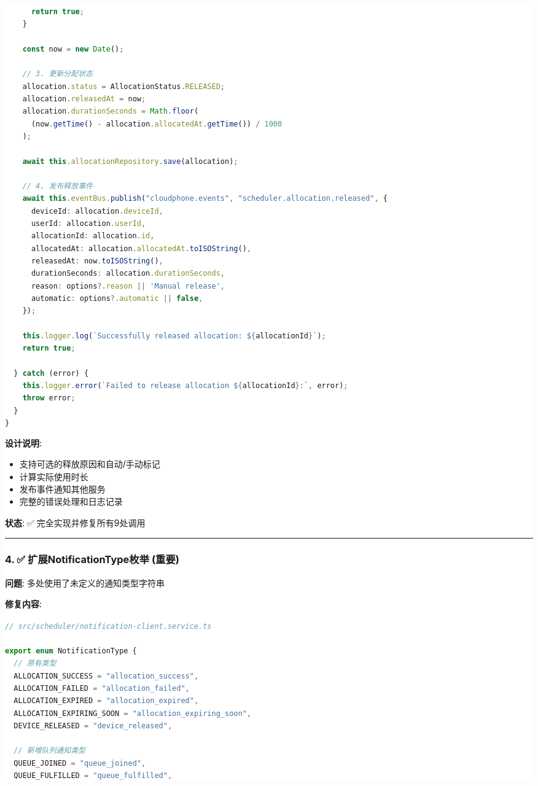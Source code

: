```typescript
      return true;
    }

    const now = new Date();

    // 3. 更新分配状态
    allocation.status = AllocationStatus.RELEASED;
    allocation.releasedAt = now;
    allocation.durationSeconds = Math.floor(
      (now.getTime() - allocation.allocatedAt.getTime()) / 1000
    );

    await this.allocationRepository.save(allocation);

    // 4. 发布释放事件
    await this.eventBus.publish("cloudphone.events", "scheduler.allocation.released", {
      deviceId: allocation.deviceId,
      userId: allocation.userId,
      allocationId: allocation.id,
      allocatedAt: allocation.allocatedAt.toISOString(),
      releasedAt: now.toISOString(),
      durationSeconds: allocation.durationSeconds,
      reason: options?.reason || 'Manual release',
      automatic: options?.automatic || false,
    });

    this.logger.log(`Successfully released allocation: ${allocationId}`);
    return true;

  } catch (error) {
    this.logger.error(`Failed to release allocation ${allocationId}:`, error);
    throw error;
  }
}
```

**设计说明**:
- 支持可选的释放原因和自动/手动标记
- 计算实际使用时长
- 发布事件通知其他服务
- 完整的错误处理和日志记录

**状态**: ✅ 完全实现并修复所有9处调用

---

### 4. ✅ 扩展NotificationType枚举 (重要)

**问题**: 多处使用了未定义的通知类型字符串

**修复内容**:
```typescript
// src/scheduler/notification-client.service.ts

export enum NotificationType {
  // 原有类型
  ALLOCATION_SUCCESS = "allocation_success",
  ALLOCATION_FAILED = "allocation_failed",
  ALLOCATION_EXPIRED = "allocation_expired",
  ALLOCATION_EXPIRING_SOON = "allocation_expiring_soon",
  DEVICE_RELEASED = "device_released",

  // 新增队列通知类型
  QUEUE_JOINED = "queue_joined",
  QUEUE_FULFILLED = "queue_fulfilled",
```